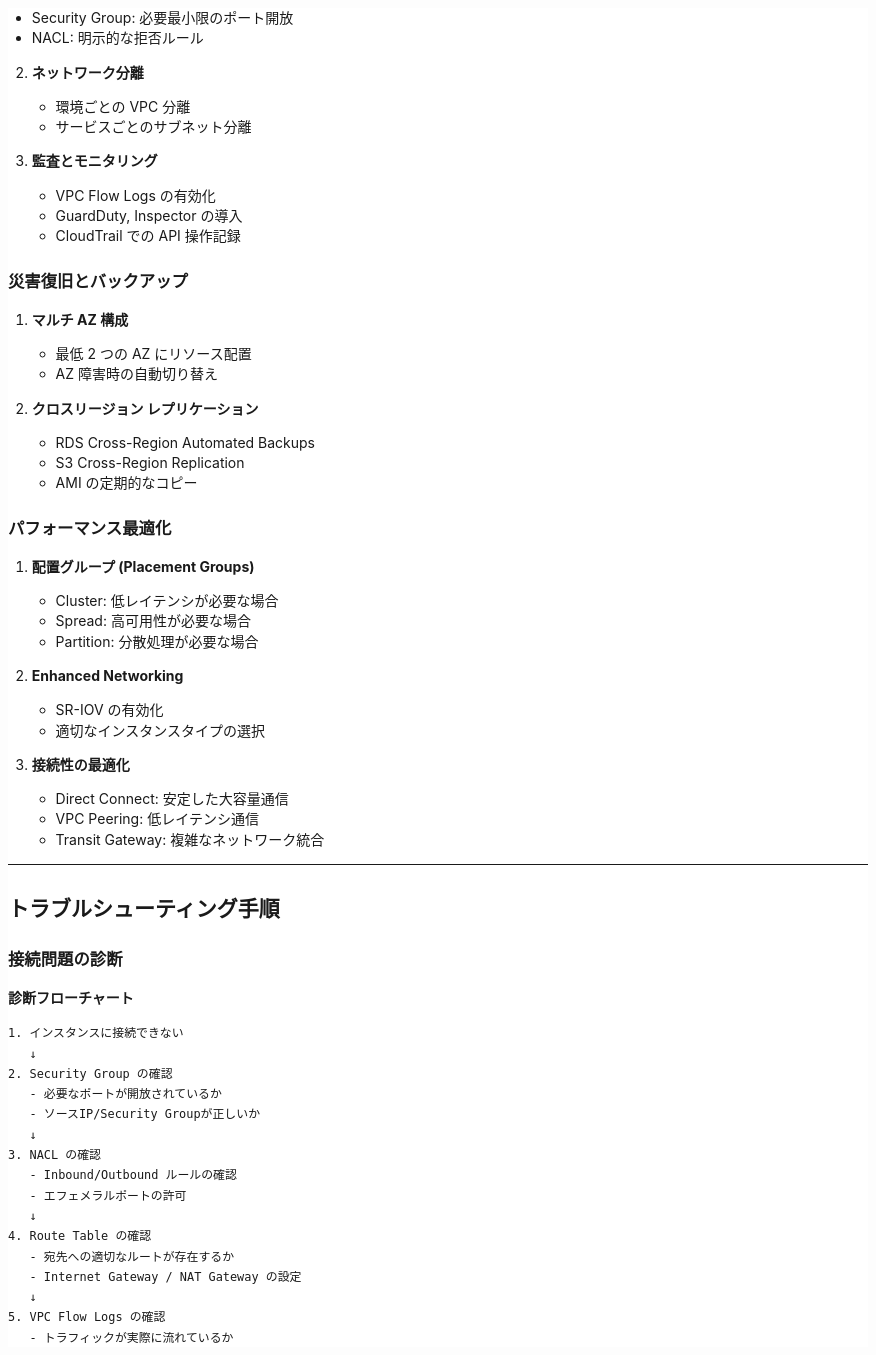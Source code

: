    - Security Group: 必要最小限のポート開放
   - NACL: 明示的な拒否ルール

2. **ネットワーク分離**

   - 環境ごとの VPC 分離
   - サービスごとのサブネット分離

3. **監査とモニタリング**
   - VPC Flow Logs の有効化
   - GuardDuty, Inspector の導入
   - CloudTrail での API 操作記録

### 災害復旧とバックアップ

1. **マルチ AZ 構成**

   - 最低 2 つの AZ にリソース配置
   - AZ 障害時の自動切り替え

2. **クロスリージョン レプリケーション**
   - RDS Cross-Region Automated Backups
   - S3 Cross-Region Replication
   - AMI の定期的なコピー

### パフォーマンス最適化

1. **配置グループ (Placement Groups)**

   - Cluster: 低レイテンシが必要な場合
   - Spread: 高可用性が必要な場合
   - Partition: 分散処理が必要な場合

2. **Enhanced Networking**

   - SR-IOV の有効化
   - 適切なインスタンスタイプの選択

3. **接続性の最適化**
   - Direct Connect: 安定した大容量通信
   - VPC Peering: 低レイテンシ通信
   - Transit Gateway: 複雑なネットワーク統合

---

## トラブルシューティング手順

### 接続問題の診断

**診断フローチャート**

```bash
1. インスタンスに接続できない
   ↓
2. Security Group の確認
   - 必要なポートが開放されているか
   - ソースIP/Security Groupが正しいか
   ↓
3. NACL の確認
   - Inbound/Outbound ルールの確認
   - エフェメラルポートの許可
   ↓
4. Route Table の確認
   - 宛先への適切なルートが存在するか
   - Internet Gateway / NAT Gateway の設定
   ↓
5. VPC Flow Logs の確認
   - トラフィックが実際に流れているか
```